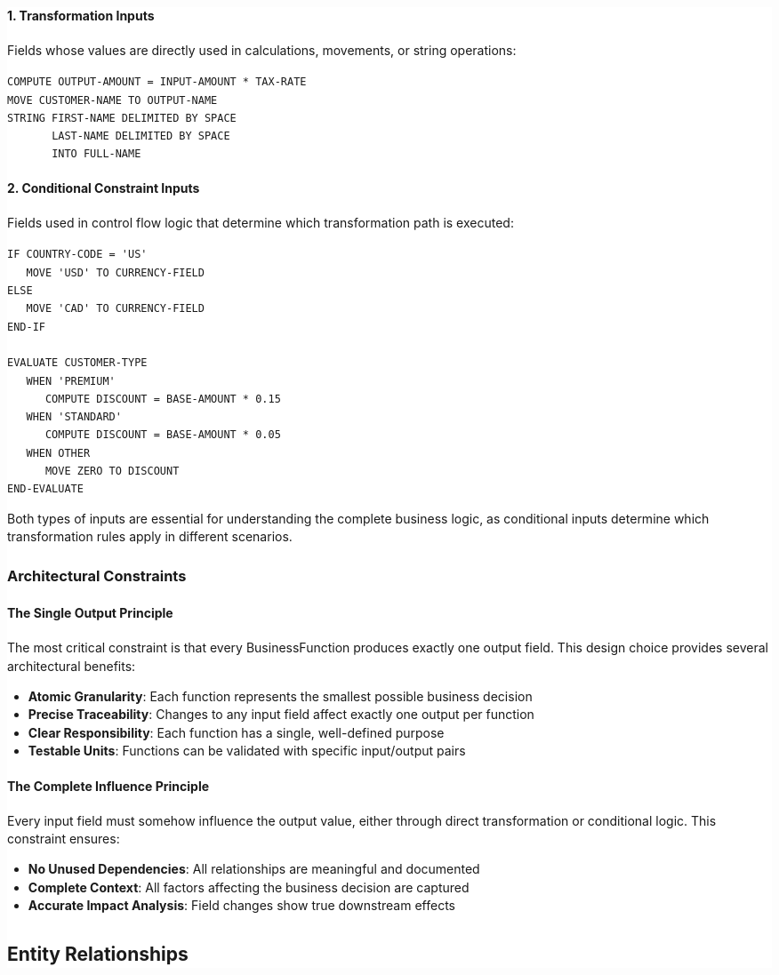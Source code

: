 #### 1. Transformation Inputs
Fields whose values are directly used in calculations, movements, or string operations:
```cobol
COMPUTE OUTPUT-AMOUNT = INPUT-AMOUNT * TAX-RATE
MOVE CUSTOMER-NAME TO OUTPUT-NAME
STRING FIRST-NAME DELIMITED BY SPACE
       LAST-NAME DELIMITED BY SPACE
       INTO FULL-NAME
```

#### 2. Conditional Constraint Inputs
Fields used in control flow logic that determine which transformation path is executed:
```cobol
IF COUNTRY-CODE = 'US'
   MOVE 'USD' TO CURRENCY-FIELD
ELSE
   MOVE 'CAD' TO CURRENCY-FIELD
END-IF

EVALUATE CUSTOMER-TYPE
   WHEN 'PREMIUM'
      COMPUTE DISCOUNT = BASE-AMOUNT * 0.15
   WHEN 'STANDARD'  
      COMPUTE DISCOUNT = BASE-AMOUNT * 0.05
   WHEN OTHER
      MOVE ZERO TO DISCOUNT
END-EVALUATE
```

Both types of inputs are essential for understanding the complete business logic, as conditional inputs determine which transformation rules apply in different scenarios.

### Architectural Constraints

#### The Single Output Principle
The most critical constraint is that every BusinessFunction produces exactly one output field. This design choice provides several architectural benefits:

- **Atomic Granularity**: Each function represents the smallest possible business decision
- **Precise Traceability**: Changes to any input field affect exactly one output per function
- **Clear Responsibility**: Each function has a single, well-defined purpose
- **Testable Units**: Functions can be validated with specific input/output pairs

#### The Complete Influence Principle
Every input field must somehow influence the output value, either through direct transformation or conditional logic. This constraint ensures:

- **No Unused Dependencies**: All relationships are meaningful and documented
- **Complete Context**: All factors affecting the business decision are captured
- **Accurate Impact Analysis**: Field changes show true downstream effects

## Entity Relationships

